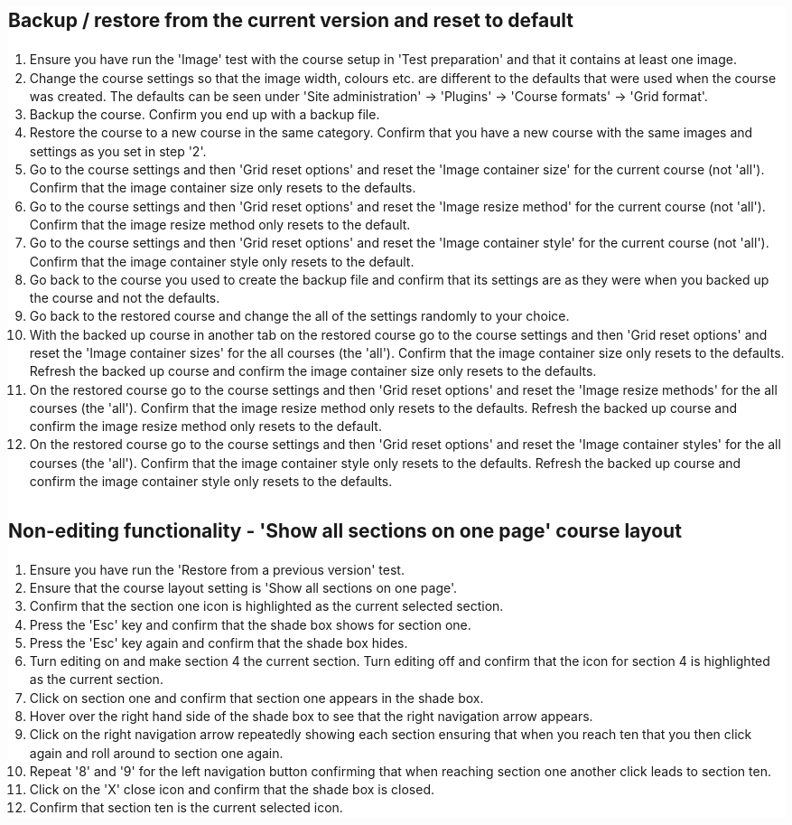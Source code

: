 Backup / restore from the current version and reset to default
--------------------------------------------------------------
1.  Ensure you have run the 'Image' test with the course setup in
    'Test preparation' and that it contains at least one image.
2.  Change the course settings so that the image width, colours etc. are
    different to the defaults that were used when the course was created.
    The defaults can be seen under 'Site administration' -> 'Plugins' ->
    'Course formats' -> 'Grid format'.
3.  Backup the course.  Confirm you end up with a backup file.
4.  Restore the course to a new course in the same category.  Confirm that
    you have a new course with the same images and settings as you set in step
    '2'.
5.  Go to the course settings and then 'Grid reset options' and reset the 
    'Image container size' for the current course (not 'all'). Confirm that
    the image container size only resets to the defaults.
6.  Go to the course settings and then 'Grid reset options' and reset the 
    'Image resize method' for the current course (not 'all'). Confirm that
    the image resize method only resets to the default.
7.  Go to the course settings and then 'Grid reset options' and reset the 
    'Image container style' for the current course (not 'all'). Confirm that
    the image container style only resets to the default.
8.  Go back to the course you used to create the backup file and confirm that
    its settings are as they were when you backed up the course and not the
    defaults.
9.  Go back to the restored course and change the all of the settings randomly
    to your choice.
10. With the backed up course in another tab on the restored course go to the
    course settings and then 'Grid reset options' and reset the 
    'Image container sizes' for the all courses (the 'all'). Confirm that
    the image container size only resets to the defaults.  Refresh the backed up
    course and confirm the image container size only resets to the defaults.
11. On the restored course go to the course settings and then
    'Grid reset options' and reset the 'Image resize methods' for the all
    courses (the 'all'). Confirm that the image resize method only resets to the
    defaults.  Refresh the backed up course and confirm the image resize method
    only resets to the default.
12. On the restored course go to the course settings and then
    'Grid reset options' and reset the 'Image container styles' for the all
    courses (the 'all'). Confirm that the image container style only resets to
    the defaults.  Refresh the backed up course and confirm the image container
    style only resets to the defaults.

Non-editing functionality - 'Show all sections on one page' course layout
-------------------------------------------------------------------------
1.  Ensure you have run the 'Restore from a previous version' test.
2.  Ensure that the course layout setting is 'Show all sections on one page'.
3.  Confirm that the section one icon is highlighted as the current selected
    section.
4.  Press the 'Esc' key and confirm that the shade box shows for section one.
5.  Press the 'Esc' key again and confirm that the shade box hides.
6.  Turn editing on and make section 4 the current section.  Turn editing off
    and confirm that the icon for section 4 is highlighted as the current
    section.
7.  Click on section one and confirm that section one appears in the shade
    box.
8.  Hover over the right hand side of the shade box to see that the right
    navigation arrow appears.
9.  Click on the right navigation arrow repeatedly showing each section ensuring
    that when you reach ten that you then click again and roll around to section
    one again.
10. Repeat '8' and '9' for the left navigation button confirming that when
    reaching section one another click leads to section ten.
11. Click on the 'X' close icon and confirm that the shade box is closed.
12. Confirm that section ten is the current selected icon.